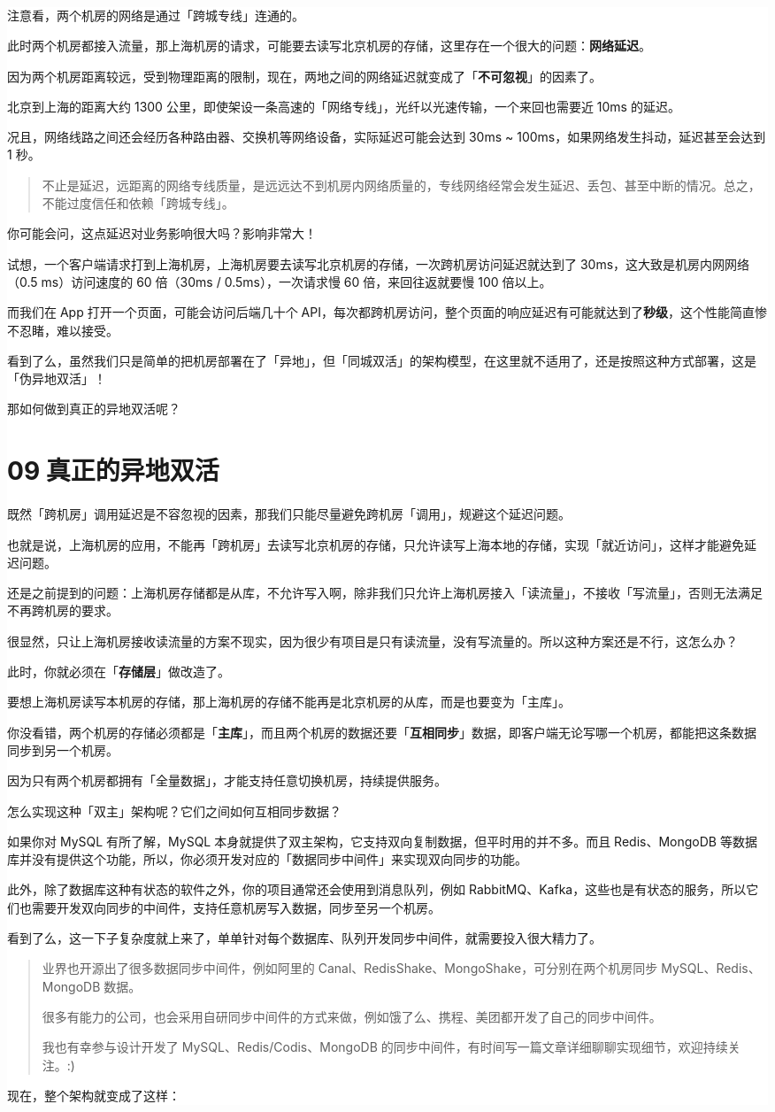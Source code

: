 注意看，两个机房的网络是通过「跨城专线」连通的。

此时两个机房都接入流量，那上海机房的请求，可能要去读写北京机房的存储，这里存在一个很大的问题：**网络延迟**。

因为两个机房距离较远，受到物理距离的限制，现在，两地之间的网络延迟就变成了「**不可忽视**」的因素了。

北京到上海的距离大约 1300 公里，即使架设一条高速的「网络专线」，光纤以光速传输，一个来回也需要近 10ms 的延迟。

况且，网络线路之间还会经历各种路由器、交换机等网络设备，实际延迟可能会达到 30ms ~ 100ms，如果网络发生抖动，延迟甚至会达到 1 秒。

> 不止是延迟，远距离的网络专线质量，是远远达不到机房内网络质量的，专线网络经常会发生延迟、丢包、甚至中断的情况。总之，不能过度信任和依赖「跨城专线」。

你可能会问，这点延迟对业务影响很大吗？影响非常大！

试想，一个客户端请求打到上海机房，上海机房要去读写北京机房的存储，一次跨机房访问延迟就达到了 30ms，这大致是机房内网网络（0.5 ms）访问速度的 60 倍（30ms / 0.5ms），一次请求慢 60 倍，来回往返就要慢 100 倍以上。

而我们在 App 打开一个页面，可能会访问后端几十个 API，每次都跨机房访问，整个页面的响应延迟有可能就达到了**秒级**，这个性能简直惨不忍睹，难以接受。

看到了么，虽然我们只是简单的把机房部署在了「异地」，但「同城双活」的架构模型，在这里就不适用了，还是按照这种方式部署，这是「伪异地双活」！

那如何做到真正的异地双活呢？

# 09 真正的异地双活

既然「跨机房」调用延迟是不容忽视的因素，那我们只能尽量避免跨机房「调用」，规避这个延迟问题。

也就是说，上海机房的应用，不能再「跨机房」去读写北京机房的存储，只允许读写上海本地的存储，实现「就近访问」，这样才能避免延迟问题。

还是之前提到的问题：上海机房存储都是从库，不允许写入啊，除非我们只允许上海机房接入「读流量」，不接收「写流量」，否则无法满足不再跨机房的要求。

很显然，只让上海机房接收读流量的方案不现实，因为很少有项目是只有读流量，没有写流量的。所以这种方案还是不行，这怎么办？

此时，你就必须在「**存储层**」做改造了。

要想上海机房读写本机房的存储，那上海机房的存储不能再是北京机房的从库，而是也要变为「主库」。

你没看错，两个机房的存储必须都是「**主库**」，而且两个机房的数据还要「**互相同步**」数据，即客户端无论写哪一个机房，都能把这条数据同步到另一个机房。

因为只有两个机房都拥有「全量数据」，才能支持任意切换机房，持续提供服务。

怎么实现这种「双主」架构呢？它们之间如何互相同步数据？

如果你对 MySQL 有所了解，MySQL 本身就提供了双主架构，它支持双向复制数据，但平时用的并不多。而且 Redis、MongoDB 等数据库并没有提供这个功能，所以，你必须开发对应的「数据同步中间件」来实现双向同步的功能。

此外，除了数据库这种有状态的软件之外，你的项目通常还会使用到消息队列，例如 RabbitMQ、Kafka，这些也是有状态的服务，所以它们也需要开发双向同步的中间件，支持任意机房写入数据，同步至另一个机房。

看到了么，这一下子复杂度就上来了，单单针对每个数据库、队列开发同步中间件，就需要投入很大精力了。

> 业界也开源出了很多数据同步中间件，例如阿里的 Canal、RedisShake、MongoShake，可分别在两个机房同步 MySQL、Redis、MongoDB 数据。
>
> 很多有能力的公司，也会采用自研同步中间件的方式来做，例如饿了么、携程、美团都开发了自己的同步中间件。
>
> 我也有幸参与设计开发了 MySQL、Redis/Codis、MongoDB 的同步中间件，有时间写一篇文章详细聊聊实现细节，欢迎持续关注。:)

现在，整个架构就变成了这样：
